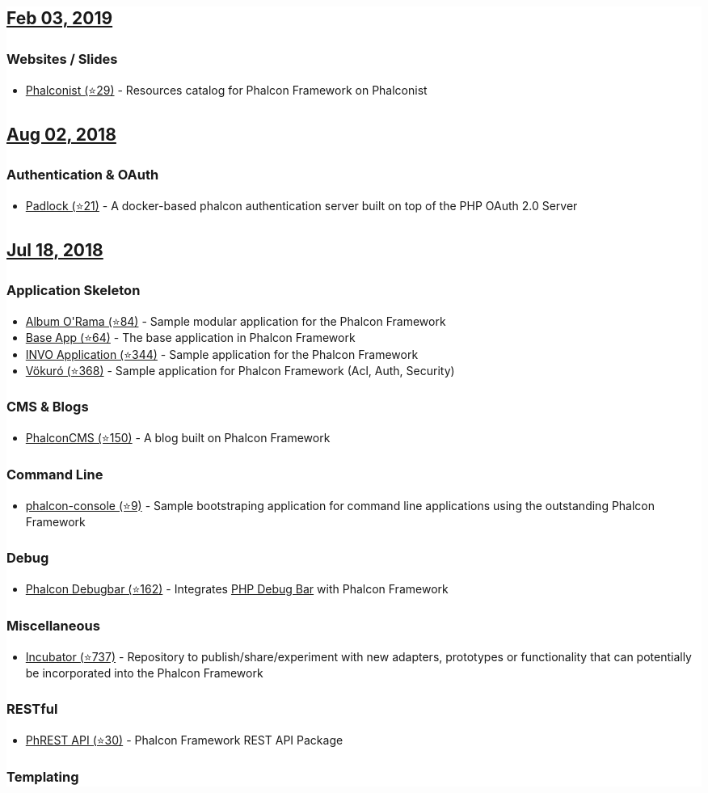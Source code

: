 ## [Feb 03, 2019](/content/2019/02/03/README.md)

### Websites / Slides

*   [Phalconist (⭐29)](https://github.com/phalcon/phalconist) - Resources catalog for Phalcon Framework on Phalconist

## [Aug 02, 2018](/content/2018/08/02/README.md)

### Authentication & OAuth

*   [Padlock (⭐21)](https://github.com/tegaphilip/padlock) - A docker-based phalcon authentication server built on top of the PHP OAuth 2.0 Server

## [Jul 18, 2018](/content/2018/07/18/README.md)

### Application Skeleton

*   [Album O'Rama (⭐84)](https://github.com/phalcon/album-o-rama) - Sample modular application for the Phalcon Framework
*   [Base App (⭐64)](https://github.com/mruz/base-app) - The base application in Phalcon Framework
*   [INVO Application (⭐344)](https://github.com/phalcon/invo) - Sample application for the Phalcon Framework
*   [Vökuró (⭐368)](https://github.com/phalcon/vokuro) - Sample application for Phalcon Framework (Acl, Auth, Security)

### CMS & Blogs

*   [PhalconCMS (⭐150)](https://github.com/KevinJay/PhalconCMS) - A blog built on Phalcon Framework

### Command Line

*   [phalcon-console (⭐9)](https://github.com/viebig/phalcon-console) - Sample bootstraping application for command line applications using the outstanding Phalcon Framework

### Debug

*   [Phalcon Debugbar (⭐162)](https://github.com/snowair/phalcon-debugbar) - Integrates [PHP Debug Bar](http://phpdebugbar.com) with Phalcon Framework

### Miscellaneous

*   [Incubator (⭐737)](https://github.com/phalcon/incubator) - Repository to publish/share/experiment with new adapters, prototypes or functionality that can potentially be incorporated into the Phalcon Framework

### RESTful

*   [PhREST API (⭐30)](https://github.com/phrest/api) - Phalcon Framework REST API Package

### Templating
